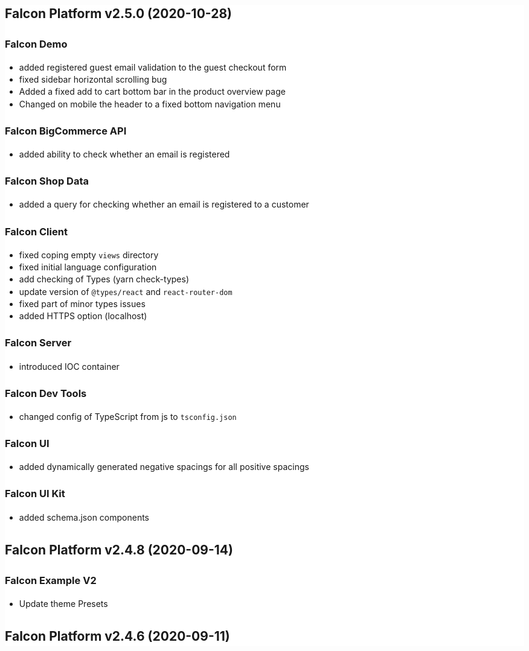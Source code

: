 
## Falcon Platform v2.5.0 (2020-10-28)

### Falcon Demo

- added registered guest email validation to the guest checkout form
- fixed sidebar horizontal scrolling bug
- Added a fixed add to cart bottom bar in the product overview page
- Changed on mobile the header to a fixed bottom navigation menu

### Falcon BigCommerce API

- added ability to check whether an email is registered

### Falcon Shop Data

- added a query for checking whether an email is registered to a customer

### Falcon Client

- fixed coping empty `views` directory
- fixed initial language configuration
- add checking of Types (yarn check-types)
- update version of `@types/react` and `react-router-dom`
- fixed part of minor types issues
- added HTTPS option (localhost)

### Falcon Server

- introduced IOC container

### Falcon Dev Tools

- changed config of TypeScript from js to `tsconfig.json`

### Falcon UI

- added dynamically generated negative spacings for all positive spacings

### Falcon UI Kit

- added schema.json components

## Falcon Platform v2.4.8 (2020-09-14)

### Falcon Example V2

- Update theme Presets

## Falcon Platform v2.4.6 (2020-09-11)
